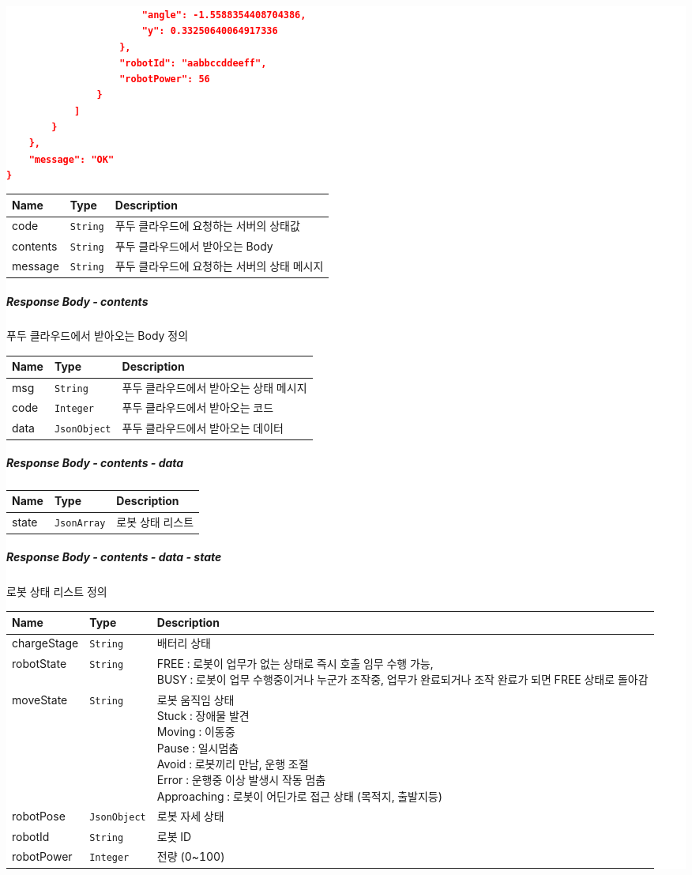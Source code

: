 ```json
                        "angle": -1.5588354408704386,
                        "y": 0.33250640064917336
                    },
                    "robotId": "aabbccddeeff",
                    "robotPower": 56
                }
            ]
        }
    },
    "message": "OK"
}
```

| Name     | Type     | Description                                 |
| :------- | :------- | :------------------------------------------ |
| code     | `String` | 푸두 클라우드에 요청하는 서버의 상태값      |
| contents | `String` | 푸두 클라우드에서 받아오는 Body             |
| message  | `String` | 푸두 클라우드에 요청하는 서버의 상태 메시지 |



##### Response Body - contents

푸두 클라우드에서 받아오는 Body 정의

| Name | Type         | Description                            |
| :--- | :----------- | :------------------------------------- |
| msg  | `String`     | 푸두 클라우드에서 받아오는 상태 메시지 |
| code | `Integer`    | 푸두 클라우드에서 받아오는 코드        |
| data | `JsonObject` | 푸두 클라우드에서 받아오는 데이터      |



##### Response Body - contents - data

| Name  | Type        | Description      |
| :---- | :---------- | :--------------- |
| state | `JsonArray` | 로봇 상태 리스트 |



##### Response Body - contents - data - state

로봇 상태 리스트 정의

| Name        | Type         | Description                                                  |
| :---------- | :----------- | :----------------------------------------------------------- |
| chargeStage | `String`     | 배터리 상태                                                  |
| robotState  | `String`     | FREE : 로봇이 업무가 없는 상태로 즉시 호출 임무 수행 가능, <br />BUSY : 로봇이 업무 수행중이거나 누군가 조작중, 업무가 완료되거나 조작 완료가 되면 FREE 상태로 돌아감 |
| moveState   | `String`     | 로봇 움직임 상태<br />Stuck : 장애물 발견<br />Moving : 이동중<br />Pause : 일시멈춤<br />Avoid : 로봇끼리 만남, 운행 조절<br />Error : 운행중 이상 발생시 작동 멈춤<br />Approaching : 로봇이 어딘가로 접근 상태 (목적지, 출발지등) |
| robotPose   | `JsonObject` | 로봇 자세 상태                                               |
| robotId     | `String`     | 로봇 ID                                                      |
| robotPower  | `Integer`    | 전량 (0~100)                                                 |
